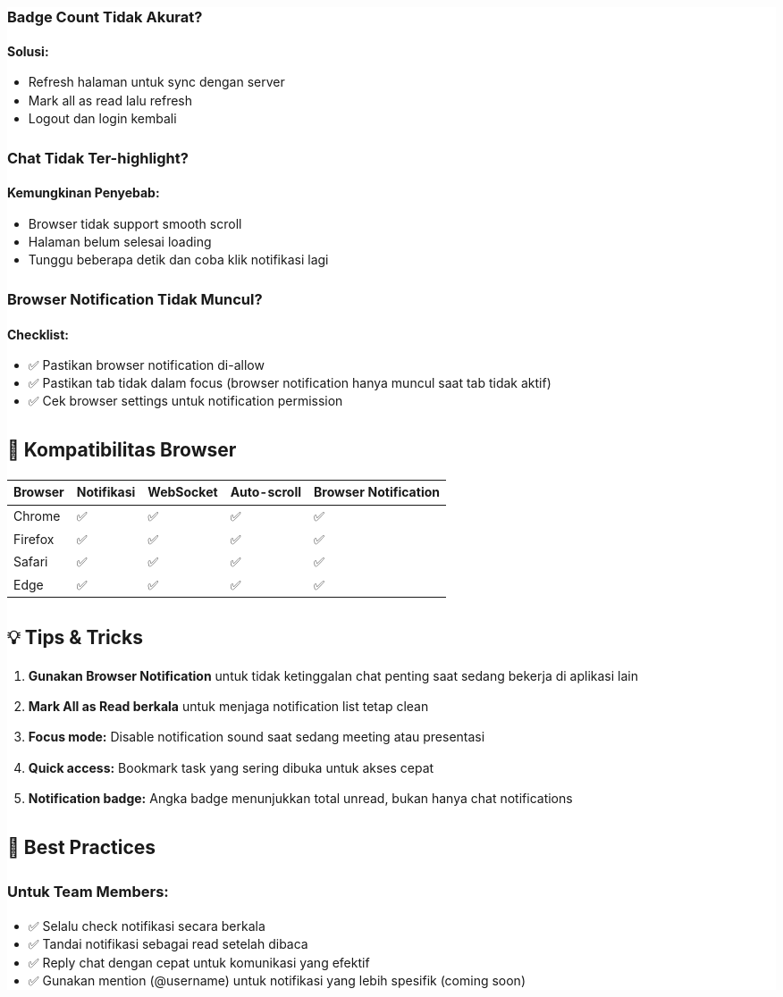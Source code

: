 ### Badge Count Tidak Akurat?

**Solusi:**
- Refresh halaman untuk sync dengan server
- Mark all as read lalu refresh
- Logout dan login kembali

### Chat Tidak Ter-highlight?

**Kemungkinan Penyebab:**
- Browser tidak support smooth scroll
- Halaman belum selesai loading
- Tunggu beberapa detik dan coba klik notifikasi lagi

### Browser Notification Tidak Muncul?

**Checklist:**
- ✅ Pastikan browser notification di-allow
- ✅ Pastikan tab tidak dalam focus (browser notification hanya muncul saat tab tidak aktif)
- ✅ Cek browser settings untuk notification permission

## 📱 Kompatibilitas Browser

| Browser | Notifikasi | WebSocket | Auto-scroll | Browser Notification |
|---------|-----------|-----------|-------------|---------------------|
| Chrome  | ✅        | ✅        | ✅          | ✅                  |
| Firefox | ✅        | ✅        | ✅          | ✅                  |
| Safari  | ✅        | ✅        | ✅          | ✅                  |
| Edge    | ✅        | ✅        | ✅          | ✅                  |

## 💡 Tips & Tricks

1. **Gunakan Browser Notification** untuk tidak ketinggalan chat penting saat sedang bekerja di aplikasi lain

2. **Mark All as Read berkala** untuk menjaga notification list tetap clean

3. **Focus mode:** Disable notification sound saat sedang meeting atau presentasi

4. **Quick access:** Bookmark task yang sering dibuka untuk akses cepat

5. **Notification badge:** Angka badge menunjukkan total unread, bukan hanya chat notifications

## 🎯 Best Practices

### Untuk Team Members:
- ✅ Selalu check notifikasi secara berkala
- ✅ Tandai notifikasi sebagai read setelah dibaca
- ✅ Reply chat dengan cepat untuk komunikasi yang efektif
- ✅ Gunakan mention (@username) untuk notifikasi yang lebih spesifik (coming soon)
